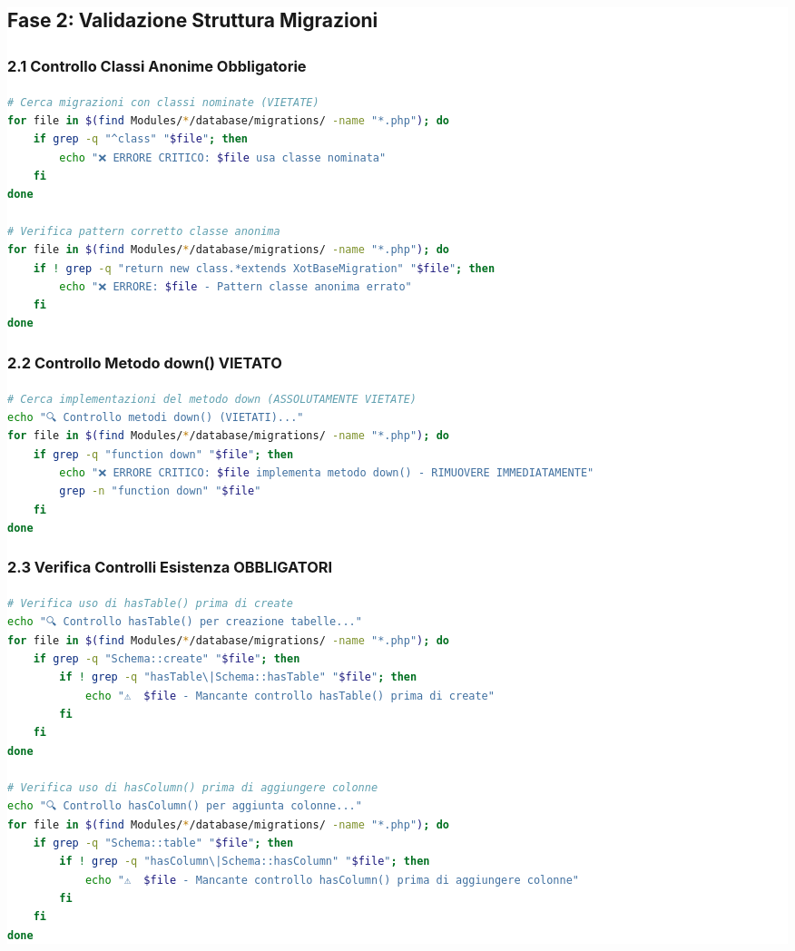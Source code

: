 ## Fase 2: Validazione Struttura Migrazioni

### 2.1 Controllo Classi Anonime Obbligatorie
```bash
# Cerca migrazioni con classi nominate (VIETATE)
for file in $(find Modules/*/database/migrations/ -name "*.php"); do
    if grep -q "^class" "$file"; then
        echo "❌ ERRORE CRITICO: $file usa classe nominata"
    fi
done

# Verifica pattern corretto classe anonima
for file in $(find Modules/*/database/migrations/ -name "*.php"); do
    if ! grep -q "return new class.*extends XotBaseMigration" "$file"; then
        echo "❌ ERRORE: $file - Pattern classe anonima errato"
    fi
done
```

### 2.2 Controllo Metodo down() VIETATO
```bash
# Cerca implementazioni del metodo down (ASSOLUTAMENTE VIETATE)
echo "🔍 Controllo metodi down() (VIETATI)..."
for file in $(find Modules/*/database/migrations/ -name "*.php"); do
    if grep -q "function down" "$file"; then
        echo "❌ ERRORE CRITICO: $file implementa metodo down() - RIMUOVERE IMMEDIATAMENTE"
        grep -n "function down" "$file"
    fi
done
```

### 2.3 Verifica Controlli Esistenza OBBLIGATORI
```bash
# Verifica uso di hasTable() prima di create
echo "🔍 Controllo hasTable() per creazione tabelle..."
for file in $(find Modules/*/database/migrations/ -name "*.php"); do
    if grep -q "Schema::create" "$file"; then
        if ! grep -q "hasTable\|Schema::hasTable" "$file"; then
            echo "⚠️  $file - Mancante controllo hasTable() prima di create"
        fi
    fi
done

# Verifica uso di hasColumn() prima di aggiungere colonne
echo "🔍 Controllo hasColumn() per aggiunta colonne..."
for file in $(find Modules/*/database/migrations/ -name "*.php"); do
    if grep -q "Schema::table" "$file"; then
        if ! grep -q "hasColumn\|Schema::hasColumn" "$file"; then
            echo "⚠️  $file - Mancante controllo hasColumn() prima di aggiungere colonne"
        fi
    fi
done
```
